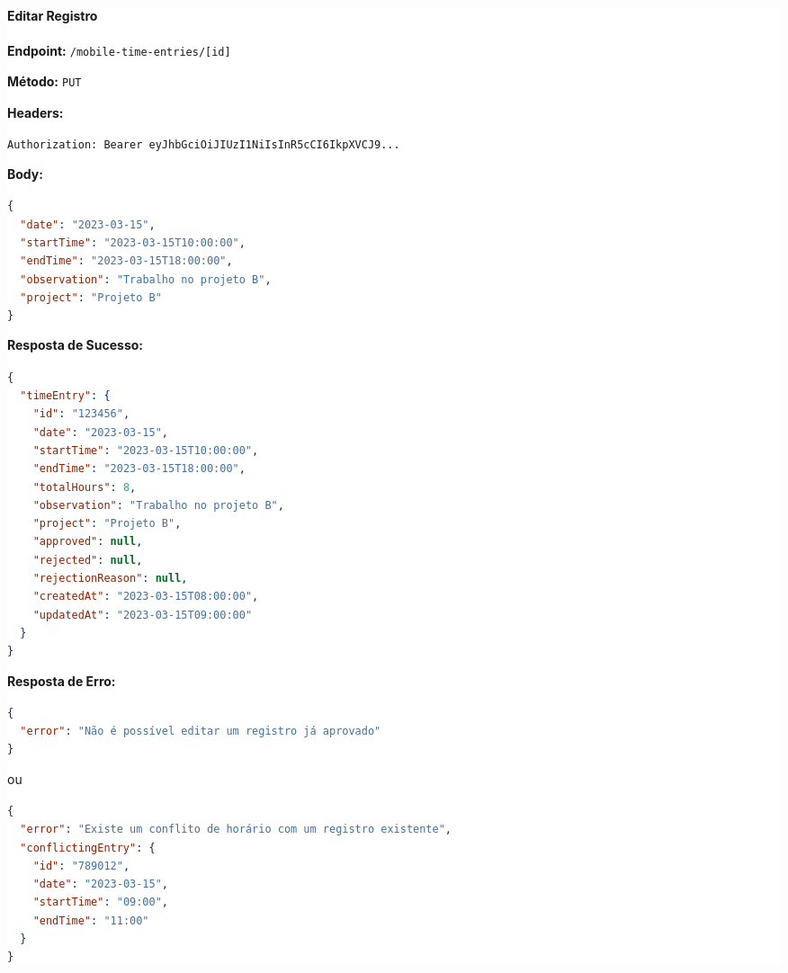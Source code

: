 #### Editar Registro

**Endpoint:** `/mobile-time-entries/[id]`

**Método:** `PUT`

**Headers:**
```
Authorization: Bearer eyJhbGciOiJIUzI1NiIsInR5cCI6IkpXVCJ9...
```

**Body:**
```json
{
  "date": "2023-03-15",
  "startTime": "2023-03-15T10:00:00",
  "endTime": "2023-03-15T18:00:00",
  "observation": "Trabalho no projeto B",
  "project": "Projeto B"
}
```

**Resposta de Sucesso:**
```json
{
  "timeEntry": {
    "id": "123456",
    "date": "2023-03-15",
    "startTime": "2023-03-15T10:00:00",
    "endTime": "2023-03-15T18:00:00",
    "totalHours": 8,
    "observation": "Trabalho no projeto B",
    "project": "Projeto B",
    "approved": null,
    "rejected": null,
    "rejectionReason": null,
    "createdAt": "2023-03-15T08:00:00",
    "updatedAt": "2023-03-15T09:00:00"
  }
}
```

**Resposta de Erro:**
```json
{
  "error": "Não é possível editar um registro já aprovado"
}
```
ou
```json
{
  "error": "Existe um conflito de horário com um registro existente",
  "conflictingEntry": {
    "id": "789012",
    "date": "2023-03-15",
    "startTime": "09:00",
    "endTime": "11:00"
  }
}
```
